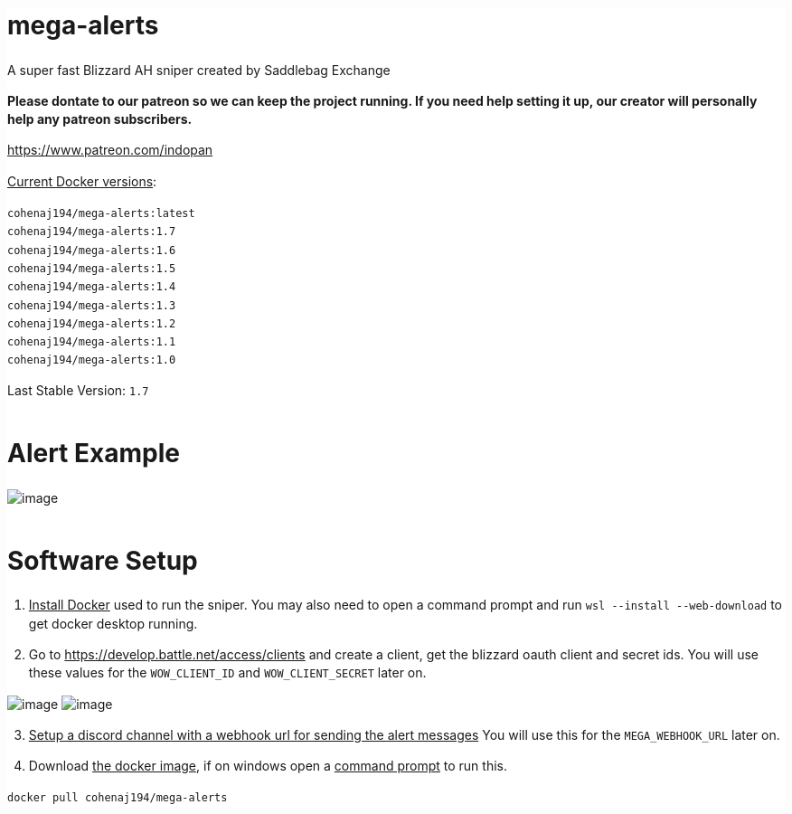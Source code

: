 # mega-alerts

A super fast Blizzard AH sniper created by Saddlebag Exchange

**Please dontate to our patreon so we can keep the project running.  If you need help setting it up, our creator will personally help any patreon subscribers.**

https://www.patreon.com/indopan

[Current Docker versions](https://hub.docker.com/repository/docker/cohenaj194/mega-alerts/tags?page=1&ordering=last_updated):
```
cohenaj194/mega-alerts:latest
cohenaj194/mega-alerts:1.7
cohenaj194/mega-alerts:1.6
cohenaj194/mega-alerts:1.5
cohenaj194/mega-alerts:1.4
cohenaj194/mega-alerts:1.3
cohenaj194/mega-alerts:1.2
cohenaj194/mega-alerts:1.1
cohenaj194/mega-alerts:1.0
```

Last Stable Version: `1.7`

# Alert Example
<img width="601" alt="image" src="https://user-images.githubusercontent.com/17516896/224507162-53513e8a-69ab-41e2-a5d5-ea4e51a9fc89.png">

# Software Setup

1. [Install Docker](https://docs.docker.com/engine/install/) used to run the sniper.  You may also need to open a command prompt and run `wsl --install --web-download` to get docker desktop running.

2. Go to https://develop.battle.net/access/clients and create a client, get the blizzard oauth client and secret ids.  You will use these values for the `WOW_CLIENT_ID` and `WOW_CLIENT_SECRET` later on.

<img width="1304" alt="image" src="https://github.com/ff14-advanced-market-search/mega-alerts/assets/17516896/e954289a-ccbc-4afb-9f66-897bbc68f677">

<img width="633" alt="image" src="https://github.com/ff14-advanced-market-search/mega-alerts/assets/17516896/595fee57-e0db-4910-995d-5b5ae48190a2">


3. [Setup a discord channel with a webhook url for sending the alert messages](https://support.discord.com/hc/en-us/articles/228383668-Intro-to-Webhooks) You will use this for the `MEGA_WEBHOOK_URL` later on.

4. Download [the docker image](https://hub.docker.com/repository/docker/cohenaj194/mega-alerts/general), if on windows open a [command prompt](https://www.youtube.com/watch?v=uE9WgNr3OjM) to run this.

```
docker pull cohenaj194/mega-alerts
```
